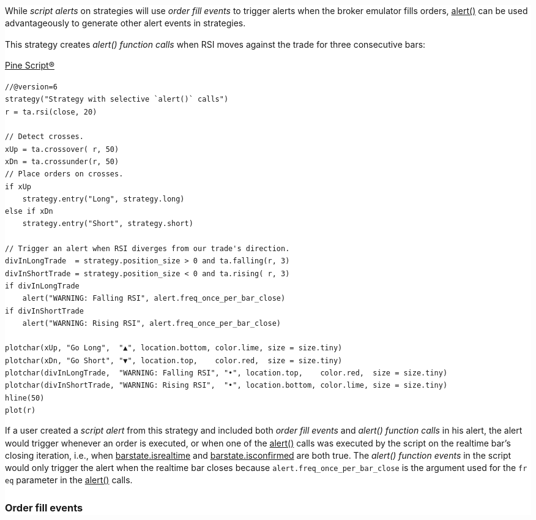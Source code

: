 While *script alerts* on strategies will use *order fill events* to trigger alerts when the broker emulator fills orders, [alert()](https://www.tradingview.com/pine-script-reference/v6/#fun_alert) can be used advantageously to generate other alert events in strategies.

This strategy creates *alert() function calls* when RSI moves against the trade for three consecutive bars:

[Pine Script®](https://tradingview.com/pine-script-docs)

```pine
//@version=6
strategy("Strategy with selective `alert()` calls")
r = ta.rsi(close, 20)

// Detect crosses.
xUp = ta.crossover( r, 50)
xDn = ta.crossunder(r, 50)
// Place orders on crosses.
if xUp
    strategy.entry("Long", strategy.long)
else if xDn
    strategy.entry("Short", strategy.short)

// Trigger an alert when RSI diverges from our trade's direction.
divInLongTrade  = strategy.position_size > 0 and ta.falling(r, 3)
divInShortTrade = strategy.position_size < 0 and ta.rising( r, 3)
if divInLongTrade 
    alert("WARNING: Falling RSI", alert.freq_once_per_bar_close)
if divInShortTrade
    alert("WARNING: Rising RSI", alert.freq_once_per_bar_close)

plotchar(xUp, "Go Long",  "▲", location.bottom, color.lime, size = size.tiny)
plotchar(xDn, "Go Short", "▼", location.top,    color.red,  size = size.tiny)
plotchar(divInLongTrade,  "WARNING: Falling RSI", "•", location.top,    color.red,  size = size.tiny)
plotchar(divInShortTrade, "WARNING: Rising RSI",  "•", location.bottom, color.lime, size = size.tiny)
hline(50)
plot(r)
```

If a user created a *script alert* from this strategy and included both *order fill events* and *alert() function calls* in his alert, the alert would trigger whenever an order is executed, or when one of the [alert()](https://www.tradingview.com/pine-script-reference/v6/#fun_alert) calls was executed by the script on the realtime bar’s closing iteration, i.e., when [barstate.isrealtime](https://www.tradingview.com/pine-script-reference/v6/#var_barstate%7Bdot%7Disrealtime) and [barstate.isconfirmed](https://www.tradingview.com/pine-script-reference/v6/#var_barstate%7Bdot%7Disconfirmed) are both true. The *alert() function events* in the script would only trigger the alert when the realtime bar closes because `alert.freq_once_per_bar_close` is the argument used for the `freq` parameter in the [alert()](https://www.tradingview.com/pine-script-reference/v6/#fun_alert) calls.

### Order fill events
